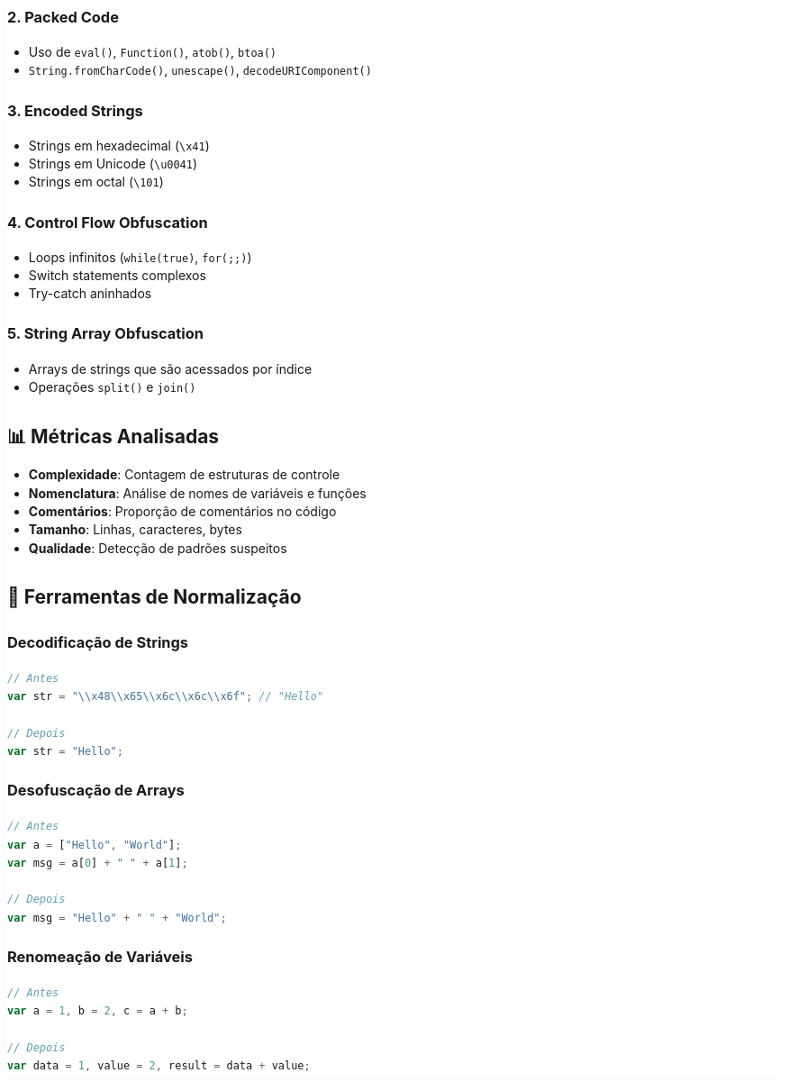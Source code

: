 ### 2. **Packed Code**
- Uso de `eval()`, `Function()`, `atob()`, `btoa()`
- `String.fromCharCode()`, `unescape()`, `decodeURIComponent()`

### 3. **Encoded Strings**
- Strings em hexadecimal (`\x41`)
- Strings em Unicode (`\u0041`)
- Strings em octal (`\101`)

### 4. **Control Flow Obfuscation**
- Loops infinitos (`while(true)`, `for(;;)`)
- Switch statements complexos
- Try-catch aninhados

### 5. **String Array Obfuscation**
- Arrays de strings que são acessados por índice
- Operações `split()` e `join()`

## 📊 Métricas Analisadas

- **Complexidade**: Contagem de estruturas de controle
- **Nomenclatura**: Análise de nomes de variáveis e funções
- **Comentários**: Proporção de comentários no código
- **Tamanho**: Linhas, caracteres, bytes
- **Qualidade**: Detecção de padrões suspeitos

## 🔧 Ferramentas de Normalização

### Decodificação de Strings
```javascript
// Antes
var str = "\\x48\\x65\\x6c\\x6c\\x6f"; // "Hello"

// Depois
var str = "Hello";
```

### Desofuscação de Arrays
```javascript
// Antes
var a = ["Hello", "World"];
var msg = a[0] + " " + a[1];

// Depois
var msg = "Hello" + " " + "World";
```

### Renomeação de Variáveis
```javascript
// Antes
var a = 1, b = 2, c = a + b;

// Depois
var data = 1, value = 2, result = data + value;
```
